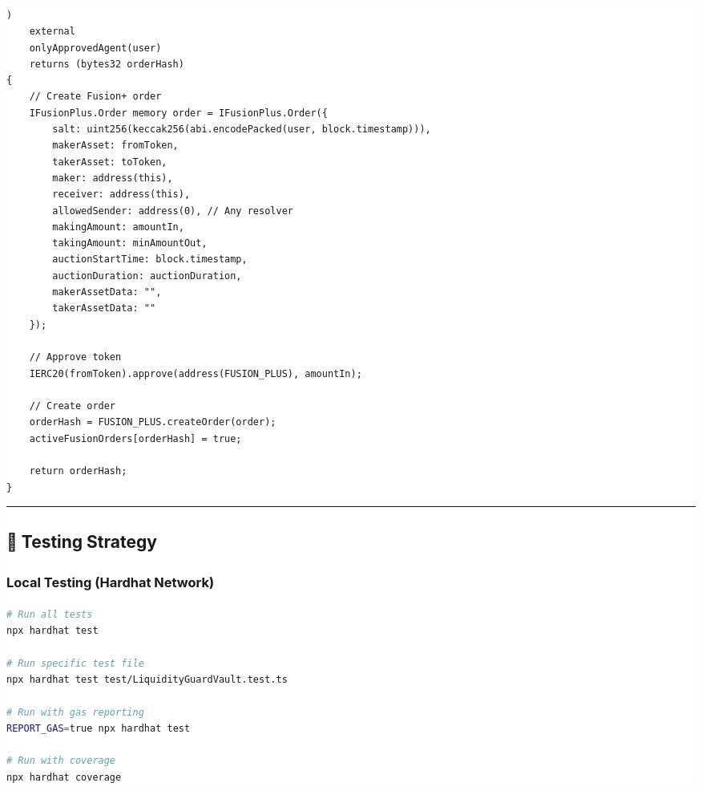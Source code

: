 ```solidity
) 
    external 
    onlyApprovedAgent(user)
    returns (bytes32 orderHash)
{
    // Create Fusion+ order
    IFusionPlus.Order memory order = IFusionPlus.Order({
        salt: uint256(keccak256(abi.encodePacked(user, block.timestamp))),
        makerAsset: fromToken,
        takerAsset: toToken,
        maker: address(this),
        receiver: address(this),
        allowedSender: address(0), // Any resolver
        makingAmount: amountIn,
        takingAmount: minAmountOut,
        auctionStartTime: block.timestamp,
        auctionDuration: auctionDuration,
        makerAssetData: "",
        takerAssetData: ""
    });
    
    // Approve token
    IERC20(fromToken).approve(address(FUSION_PLUS), amountIn);
    
    // Create order
    orderHash = FUSION_PLUS.createOrder(order);
    activeFusionOrders[orderHash] = true;
    
    return orderHash;
}
```

---

## 🧪 Testing Strategy

### **Local Testing (Hardhat Network)**

```bash
# Run all tests
npx hardhat test

# Run specific test file
npx hardhat test test/LiquidityGuardVault.test.ts

# Run with gas reporting
REPORT_GAS=true npx hardhat test

# Run with coverage
npx hardhat coverage
```
